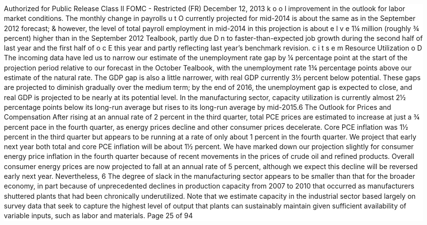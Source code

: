 Authorized for Public Release
Class II FOMC - Restricted (FR) December 12, 2013
k
o
o
l
improvement in the outlook for labor market conditions. The monthly change in payrolls u t
O
currently projected for mid-2014 is about the same as in the September 2012 forecast;
&
however, the level of total payroll employment in mid-2014 in this projection is about e l
v
e
1¼ million (roughly ¾ percent) higher than in the September 2012 Tealbook, partly due D
n
to faster-than-expected job growth during the second half of last year and the first half of o
c
E
this year and partly reflecting last year’s benchmark revision.
c
i
t
s
e
m
Resource Utilization
o
D
The incoming data have led us to narrow our estimate of the unemployment rate
gap by ¼ percentage point at the start of the projection period relative to our forecast in
the October Tealbook, with the unemployment rate 1¾ percentage points above our
estimate of the natural rate. The GDP gap is also a little narrower, with real GDP
currently 3½ percent below potential. These gaps are projected to diminish gradually
over the medium term; by the end of 2016, the unemployment gap is expected to close,
and real GDP is projected to be nearly at its potential level. In the manufacturing sector,
capacity utilization is currently almost 2½ percentage points below its long-run average
but rises to its long-run average by mid-2015.6
The Outlook for Prices and Compensation
After rising at an annual rate of 2 percent in the third quarter, total PCE prices are
estimated to increase at just a ¾ percent pace in the fourth quarter, as energy prices
decline and other consumer prices decelerate. Core PCE inflation was 1½ percent in the
third quarter but appears to be running at a rate of only about 1 percent in the fourth
quarter. We project that early next year both total and core PCE inflation will be about
1½ percent.
We have marked down our projection slightly for consumer energy price inflation
in the fourth quarter because of recent movements in the prices of crude oil and refined
products. Overall consumer energy prices are now projected to fall at an annual rate of
5 percent, although we expect this decline will be reversed early next year. Nevertheless,
6 The degree of slack in the manufacturing sector appears to be smaller than that for the broader
economy, in part because of unprecedented declines in production capacity from 2007 to 2010 that
occurred as manufacturers shuttered plants that had been chronically underutilized. Note that we estimate
capacity in the industrial sector based largely on survey data that seek to capture the highest level of output
that plants can sustainably maintain given sufficient availability of variable inputs, such as labor and
materials.
Page 25 of 94
